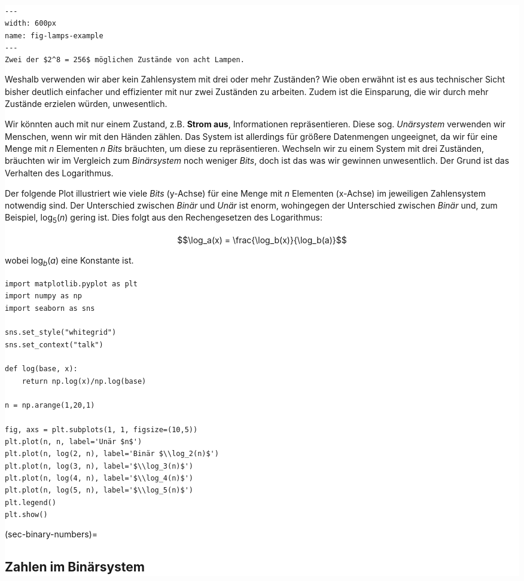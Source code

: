 ```{figure} ../../figs/digital-computer/representation/lamps-example.png
---
width: 600px
name: fig-lamps-example
---
Zwei der $2^8 = 256$ möglichen Zustände von acht Lampen.
```

Weshalb verwenden wir aber kein Zahlensystem mit drei oder mehr Zuständen?
Wie oben erwähnt ist es aus technischer Sicht bisher deutlich einfacher und effizienter mit nur zwei Zuständen zu arbeiten.
Zudem ist die Einsparung, die wir durch mehr Zustände erzielen würden, unwesentlich.

Wir könnten auch mit nur einem Zustand, z.B. **Strom aus**, Informationen repräsentieren.
Diese sog. *Unärsystem* verwenden wir Menschen, wenn wir mit den Händen zählen.
Das System ist allerdings für größere Datenmengen ungeeignet, da wir für eine Menge mit $n$ Elementen $n$ *Bits* bräuchten, um diese zu repräsentieren.
Wechseln wir zu einem System mit drei Zuständen, bräuchten wir im Vergleich zum *Binärsystem* noch weniger *Bits*, doch ist das was wir gewinnen unwesentlich.
Der Grund ist das Verhalten des Logarithmus.

Der folgende Plot illustriert wie viele *Bits* (y-Achse) für eine Menge mit $n$ Elementen (x-Achse) im jeweiligen Zahlensystem notwendig sind.
Der Unterschied zwischen *Binär* und *Unär* ist enorm, wohingegen der Unterschied zwischen *Binär* und, zum Beispiel, $\log_5(n)$ gering ist.
Dies folgt aus den Rechengesetzen des Logarithmus:

$$\log_a(x) = \frac{\log_b(x)}{\log_b(a)}$$

wobei $\log_b(a)$ eine Konstante ist.

```{code-cell} python3
import matplotlib.pyplot as plt
import numpy as np
import seaborn as sns

sns.set_style("whitegrid")
sns.set_context("talk")

def log(base, x):
    return np.log(x)/np.log(base)

n = np.arange(1,20,1)

fig, axs = plt.subplots(1, 1, figsize=(10,5))
plt.plot(n, n, label='Unär $n$')
plt.plot(n, log(2, n), label='Binär $\\log_2(n)$')
plt.plot(n, log(3, n), label='$\\log_3(n)$')
plt.plot(n, log(4, n), label='$\\log_4(n)$')
plt.plot(n, log(5, n), label='$\\log_5(n)$')
plt.legend()
plt.show()
```

(sec-binary-numbers)=
## Zahlen im Binärsystem
